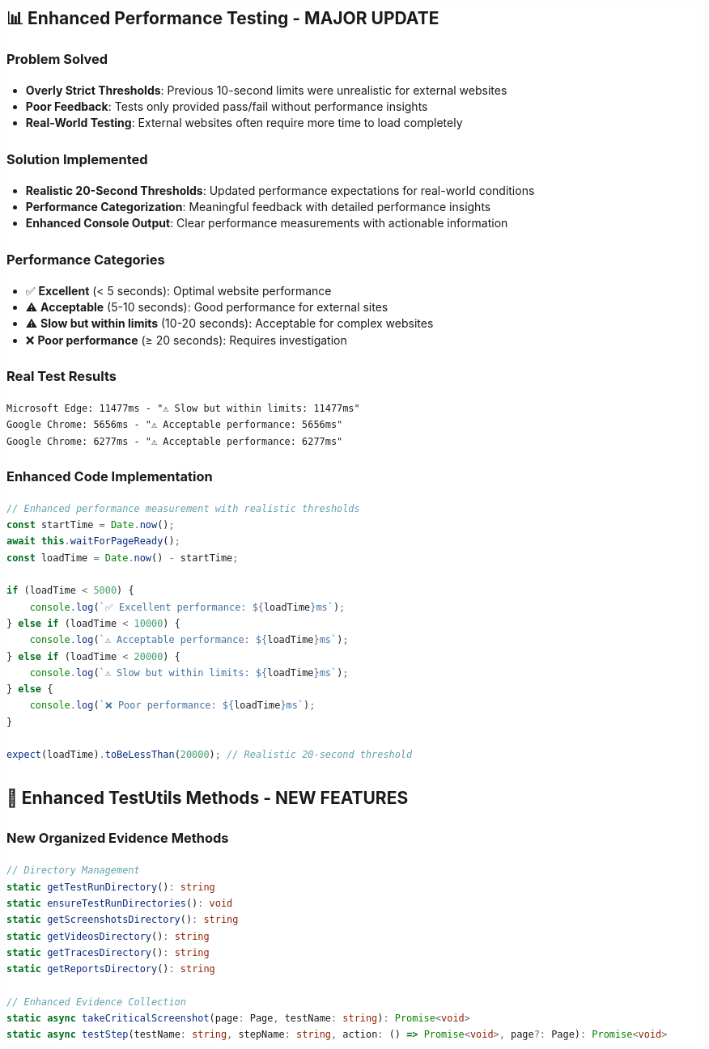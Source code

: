 ## 📊 Enhanced Performance Testing - MAJOR UPDATE

### Problem Solved
- **Overly Strict Thresholds**: Previous 10-second limits were unrealistic for external websites
- **Poor Feedback**: Tests only provided pass/fail without performance insights
- **Real-World Testing**: External websites often require more time to load completely

### Solution Implemented
- **Realistic 20-Second Thresholds**: Updated performance expectations for real-world conditions
- **Performance Categorization**: Meaningful feedback with detailed performance insights
- **Enhanced Console Output**: Clear performance measurements with actionable information

### Performance Categories
- ✅ **Excellent** (< 5 seconds): Optimal website performance
- ⚠️ **Acceptable** (5-10 seconds): Good performance for external sites
- ⚠️ **Slow but within limits** (10-20 seconds): Acceptable for complex websites  
- ❌ **Poor performance** (≥ 20 seconds): Requires investigation

### Real Test Results
```
Microsoft Edge: 11477ms - "⚠️ Slow but within limits: 11477ms"
Google Chrome: 5656ms - "⚠️ Acceptable performance: 5656ms"
Google Chrome: 6277ms - "⚠️ Acceptable performance: 6277ms"
```

### Enhanced Code Implementation
```typescript
// Enhanced performance measurement with realistic thresholds
const startTime = Date.now();
await this.waitForPageReady();
const loadTime = Date.now() - startTime;

if (loadTime < 5000) {
    console.log(`✅ Excellent performance: ${loadTime}ms`);
} else if (loadTime < 10000) {
    console.log(`⚠️ Acceptable performance: ${loadTime}ms`);
} else if (loadTime < 20000) {
    console.log(`⚠️ Slow but within limits: ${loadTime}ms`);
} else {
    console.log(`❌ Poor performance: ${loadTime}ms`);
}

expect(loadTime).toBeLessThan(20000); // Realistic 20-second threshold
```

## 🔧 Enhanced TestUtils Methods - NEW FEATURES

### New Organized Evidence Methods
```typescript
// Directory Management
static getTestRunDirectory(): string
static ensureTestRunDirectories(): void  
static getScreenshotsDirectory(): string
static getVideosDirectory(): string
static getTracesDirectory(): string
static getReportsDirectory(): string

// Enhanced Evidence Collection
static async takeCriticalScreenshot(page: Page, testName: string): Promise<void>
static async testStep(testName: string, stepName: string, action: () => Promise<void>, page?: Page): Promise<void>
```